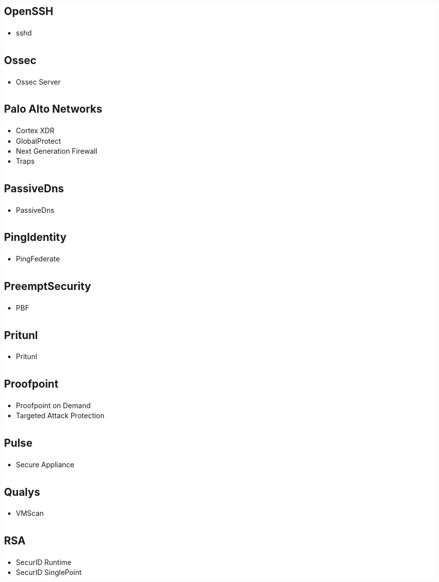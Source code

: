 ## OpenSSH

* sshd

## Ossec

* Ossec Server

## Palo Alto Networks

* Cortex XDR
* GlobalProtect
* Next Generation Firewall
* Traps

## PassiveDns

* PassiveDns

## PingIdentity

* PingFederate

## PreemptSecurity

* PBF

## Pritunl

* Pritunl

## Proofpoint

* Proofpoint on Demand
* Targeted Attack Protection

## Pulse

* Secure Appliance

## Qualys

* VMScan

## RSA

* SecurID Runtime
* SecurID SinglePoint
